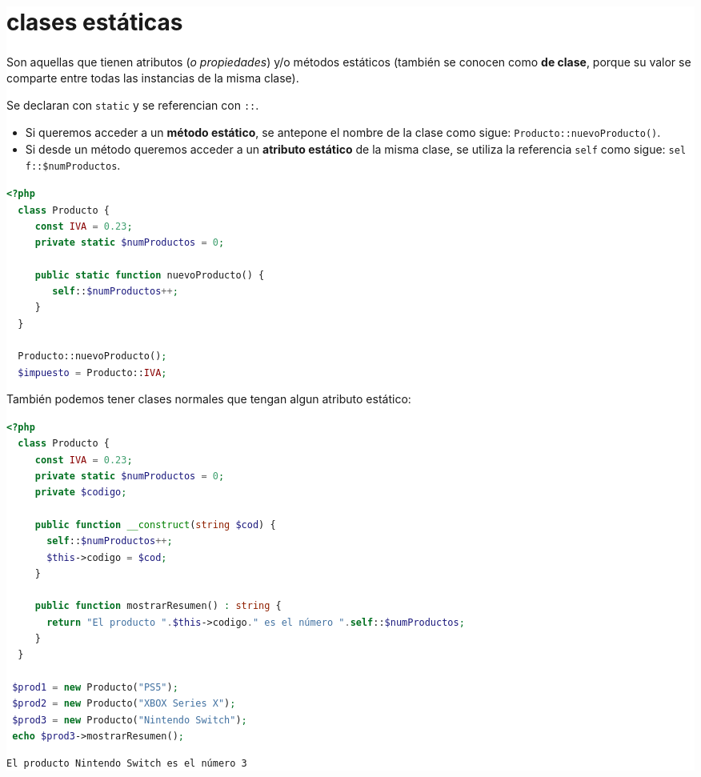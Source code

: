 # clases estáticas

Son aquellas que tienen atributos (*o propiedades*) y/o métodos estáticos (también se conocen como **de clase**, porque su valor se comparte entre todas las instancias de la misma clase).

Se declaran con `static` y se referencian con `::`.

- Si queremos acceder a un **método estático**, se antepone el nombre de la clase como sigue: `Producto::nuevoProducto()`.
- Si desde un método queremos acceder a un **atributo estático** de la misma clase, se utiliza la referencia `self` como sigue: `self::$numProductos`.

```php
<?php
  class Producto {
     const IVA = 0.23;
     private static $numProductos = 0; 

     public static function nuevoProducto() {
        self::$numProductos++;
     }
  }

  Producto::nuevoProducto();
  $impuesto = Producto::IVA;
```

También podemos tener clases normales que tengan algun atributo estático:

```php
<?php
  class Producto {
     const IVA = 0.23;
     private static $numProductos = 0; 
     private $codigo;

     public function __construct(string $cod) {
       self::$numProductos++;
       $this->codigo = $cod;
     }

     public function mostrarResumen() : string {
       return "El producto ".$this->codigo." es el número ".self::$numProductos;
     }
  }

 $prod1 = new Producto("PS5");
 $prod2 = new Producto("XBOX Series X");
 $prod3 = new Producto("Nintendo Switch");
 echo $prod3->mostrarResumen();
```

```sh
El producto Nintendo Switch es el número 3
```
